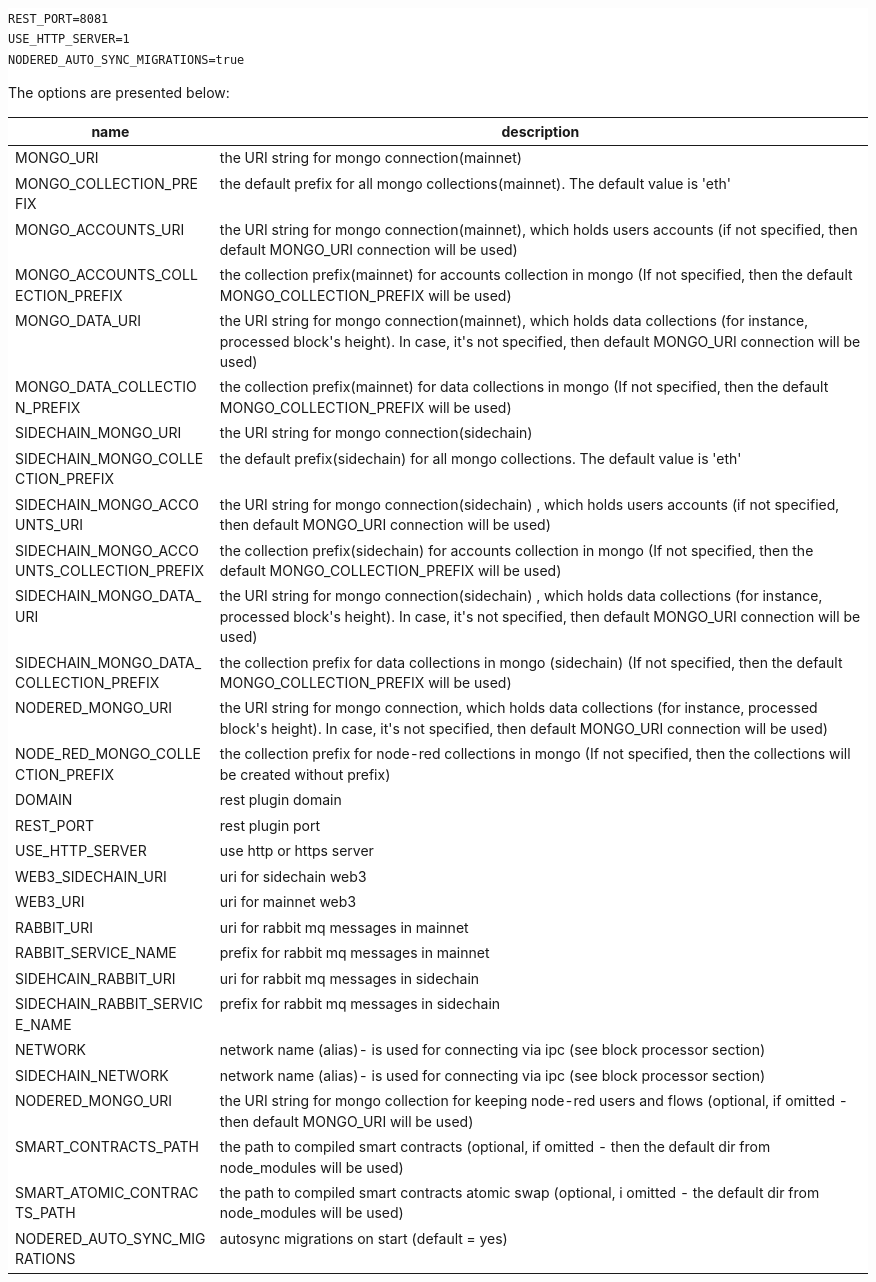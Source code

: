 ```
REST_PORT=8081
USE_HTTP_SERVER=1
NODERED_AUTO_SYNC_MIGRATIONS=true
```

The options are presented below:

| name | description |
| ------ | ------ |
| MONGO_URI   | the URI string for mongo connection(mainnet)
| MONGO_COLLECTION_PREFIX   | the default prefix for all mongo collections(mainnet). The default value is 'eth'
| MONGO_ACCOUNTS_URI   | the URI string for mongo connection(mainnet), which holds users accounts (if not specified, then default MONGO_URI connection will be used)
| MONGO_ACCOUNTS_COLLECTION_PREFIX   | the collection prefix(mainnet) for accounts collection in mongo (If not specified, then the default MONGO_COLLECTION_PREFIX will be used)
| MONGO_DATA_URI   | the URI string for mongo connection(mainnet), which holds data collections (for instance, processed block's height). In case, it's not specified, then default MONGO_URI connection will be used)
| MONGO_DATA_COLLECTION_PREFIX   | the collection prefix(mainnet)  for data collections in mongo (If not specified, then the default MONGO_COLLECTION_PREFIX will be used)
| SIDECHAIN_MONGO_URI   | the URI string for mongo connection(sidechain) 
| SIDECHAIN_MONGO_COLLECTION_PREFIX   | the default prefix(sidechain)  for all mongo collections. The default value is 'eth'
| SIDECHAIN_MONGO_ACCOUNTS_URI   | the URI string for mongo connection(sidechain) , which holds users accounts (if not specified, then default MONGO_URI connection will be used)
| SIDECHAIN_MONGO_ACCOUNTS_COLLECTION_PREFIX   | the collection prefix(sidechain)  for accounts collection in mongo (If not specified, then the default MONGO_COLLECTION_PREFIX will be used)
| SIDECHAIN_MONGO_DATA_URI   | the URI string for mongo connection(sidechain) , which holds data collections (for instance, processed block's height). In case, it's not specified, then default MONGO_URI connection will be used)
| SIDECHAIN_MONGO_DATA_COLLECTION_PREFIX   | the collection prefix for data collections in mongo (sidechain) (If not specified, then the default MONGO_COLLECTION_PREFIX will be used)
| NODERED_MONGO_URI   | the URI string for mongo connection, which holds data collections (for instance, processed block's height). In case, it's not specified, then default MONGO_URI connection will be used)
| NODE_RED_MONGO_COLLECTION_PREFIX   | the collection prefix for node-red collections in mongo (If not specified, then the collections will be created without prefix)
| DOMAIN | rest plugin domain
| REST_PORT   | rest plugin port
| USE_HTTP_SERVER | use http or https server
| WEB3_SIDECHAIN_URI | uri for sidechain web3
| WEB3_URI | uri for mainnet web3
| RABBIT_URI |  uri for rabbit mq messages in mainnet
| RABBIT_SERVICE_NAME | prefix for rabbit mq messages in mainnet
| SIDEHCAIN_RABBIT_URI |  uri for rabbit mq messages in sidechain
| SIDECHAIN_RABBIT_SERVICE_NAME | prefix for rabbit mq messages in sidechain
| NETWORK   | network name (alias)- is used for connecting via ipc (see block processor section)
| SIDECHAIN_NETWORK   | network name (alias)- is used for connecting via ipc (see block processor section)
| NODERED_MONGO_URI   | the URI string for mongo collection for keeping node-red users and flows (optional, if omitted - then default MONGO_URI will be used)
| SMART_CONTRACTS_PATH   | the path to compiled smart contracts (optional, if omitted - then the default dir from node_modules will be used)
| SMART_ATOMIC_CONTRACTS_PATH | the path to compiled smart contracts atomic swap (optional, i omitted - the default dir from node_modules will be used)
| NODERED_AUTO_SYNC_MIGRATIONS   | autosync migrations on start (default = yes)
